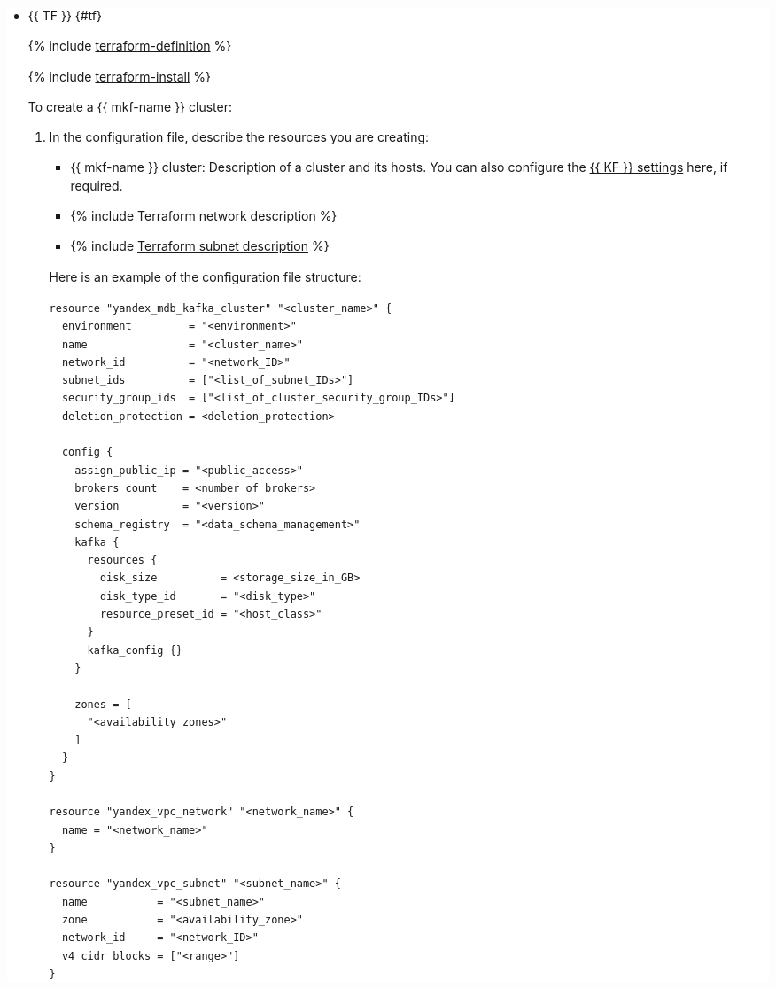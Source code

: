 - {{ TF }} {#tf}

  {% include [terraform-definition](../../_tutorials/_tutorials_includes/terraform-definition.md) %}

  {% include [terraform-install](../../_includes/terraform-install.md) %}

  To create a {{ mkf-name }} cluster:
  1. In the configuration file, describe the resources you are creating:
     * {{ mkf-name }} cluster: Description of a cluster and its hosts. You can also configure the [{{ KF }} settings](../concepts/settings-list.md#cluster-settings) here, if required.

     * {% include [Terraform network description](../../_includes/mdb/terraform/network.md) %}

     * {% include [Terraform subnet description](../../_includes/mdb/terraform/subnet.md) %}

     Here is an example of the configuration file structure:

     
     
     ```hcl
     resource "yandex_mdb_kafka_cluster" "<cluster_name>" {
       environment         = "<environment>"
       name                = "<cluster_name>"
       network_id          = "<network_ID>"
       subnet_ids          = ["<list_of_subnet_IDs>"]
       security_group_ids  = ["<list_of_cluster_security_group_IDs>"]
       deletion_protection = <deletion_protection>

       config {
         assign_public_ip = "<public_access>"
         brokers_count    = <number_of_brokers>
         version          = "<version>"
         schema_registry  = "<data_schema_management>"
         kafka {
           resources {
             disk_size          = <storage_size_in_GB>
             disk_type_id       = "<disk_type>"
             resource_preset_id = "<host_class>"
           }
           kafka_config {}
         }

         zones = [
           "<availability_zones>"
         ]
       }
     }

     resource "yandex_vpc_network" "<network_name>" {
       name = "<network_name>"
     }

     resource "yandex_vpc_subnet" "<subnet_name>" {
       name           = "<subnet_name>"
       zone           = "<availability_zone>"
       network_id     = "<network_ID>"
       v4_cidr_blocks = ["<range>"]
     }
     ```
